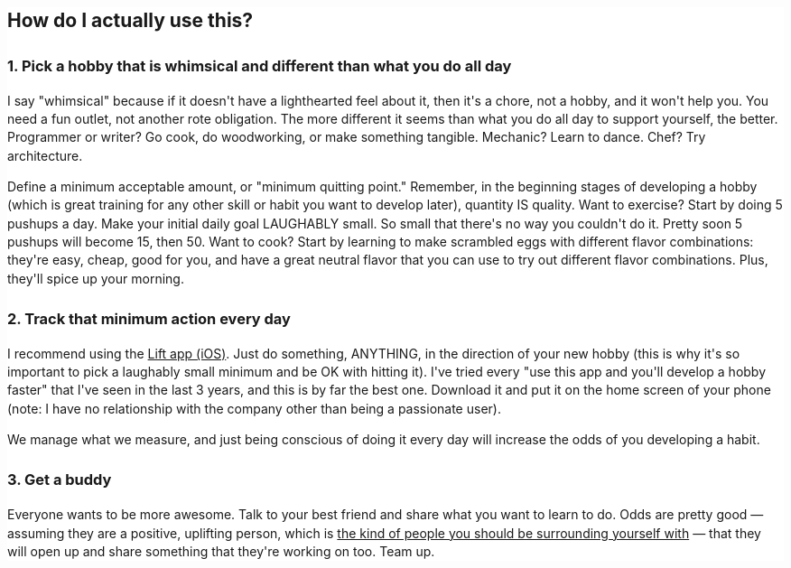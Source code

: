



## How do I actually use this?





### 1. Pick a hobby that is whimsical and different than what you do all day





I say "whimsical" because if it doesn't have a lighthearted feel about it, then it's a chore, not a hobby, and it won't help you. You need a fun outlet, not another rote obligation. The more different it seems than what you do all day to support yourself, the better. Programmer or writer? Go cook, do woodworking, or make something tangible. Mechanic? Learn to dance. Chef? Try architecture.





Define a minimum acceptable amount, or "minimum quitting point." Remember, in the beginning stages of developing a hobby (which is great training for any other skill or habit you want to develop later), quantity IS quality. Want to exercise? Start by doing 5 pushups a day. Make your initial daily goal LAUGHABLY small. So small that there's no way you couldn't do it. Pretty soon 5 pushups will become 15, then 50. Want to cook? Start by learning to make scrambled eggs with different flavor combinations: they're easy, cheap, good for you, and have a great neutral flavor that you can use to try out different flavor combinations. Plus, they'll spice up your morning.





### 2. Track that minimum action every day





I recommend using the [Lift app (iOS)](http://lift.do/). Just do something, ANYTHING, in the direction of your new hobby (this is why it's so important to pick a laughably small minimum and be OK with hitting it). I've tried every "use this app and you'll develop a hobby faster" that I've seen in the last 3 years, and this is by far the best one. Download it and put it on the home screen of your phone (note: I have no relationship with the company other than being a passionate user).





We manage what we measure, and just being conscious of doing it every day will increase the odds of you developing a habit.





### 3. Get a buddy





Everyone wants to be more awesome. Talk to your best friend and share what you want to learn to do. Odds are pretty good — assuming they are a positive, uplifting person, which is [the kind of people you should be surrounding yourself with](http://lifehacker.com/5926309/how-the-people-around-you-affect-personal-success) — that they will open up and share something that they're working on too. Team up.
